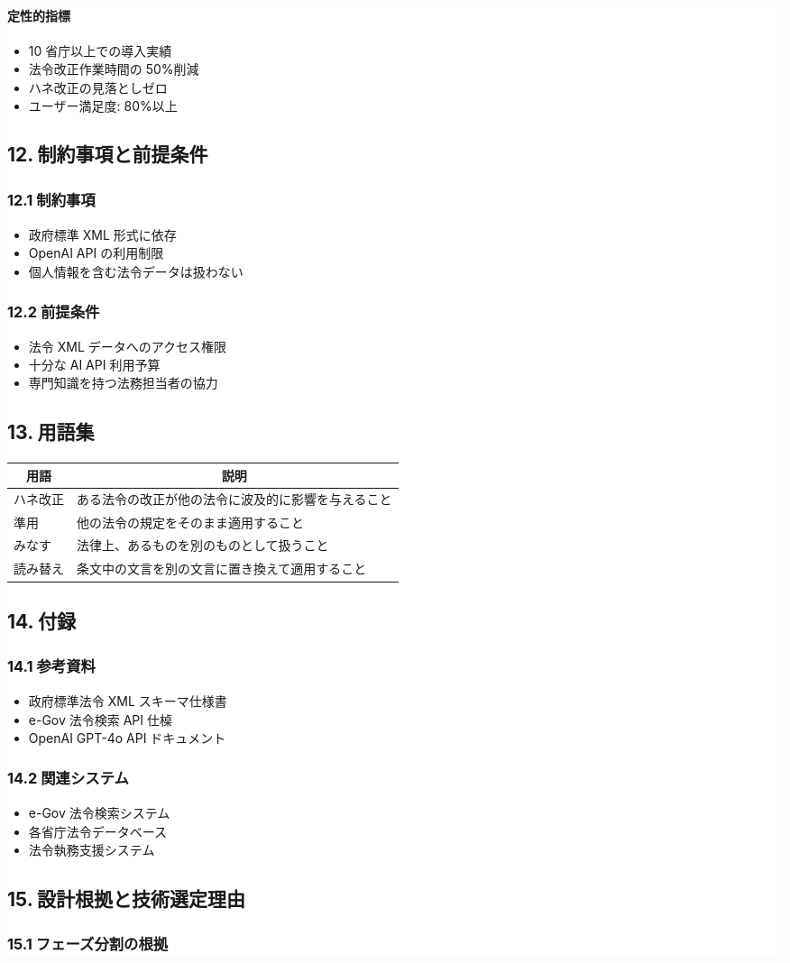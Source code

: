 #### 定性的指標

- 10 省庁以上での導入実績
- 法令改正作業時間の 50%削減
- ハネ改正の見落としゼロ
- ユーザー満足度: 80%以上

## 12. 制約事項と前提条件

### 12.1 制約事項

- 政府標準 XML 形式に依存
- OpenAI API の利用制限
- 個人情報を含む法令データは扱わない

### 12.2 前提条件

- 法令 XML データへのアクセス権限
- 十分な AI API 利用予算
- 専門知識を持つ法務担当者の協力

## 13. 用語集

| 用語     | 説明                                               |
| -------- | -------------------------------------------------- |
| ハネ改正 | ある法令の改正が他の法令に波及的に影響を与えること |
| 準用     | 他の法令の規定をそのまま適用すること               |
| みなす   | 法律上、あるものを別のものとして扱うこと           |
| 読み替え | 条文中の文言を別の文言に置き換えて適用すること     |

## 14. 付録

### 14.1 参考資料

- 政府標準法令 XML スキーマ仕様書
- e-Gov 法令検索 API 仕槕
- OpenAI GPT-4o API ドキュメント

### 14.2 関連システム

- e-Gov 法令検索システム
- 各省庁法令データベース
- 法令執務支援システム

## 15. 設計根拠と技術選定理由

### 15.1 フェーズ分割の根拠
